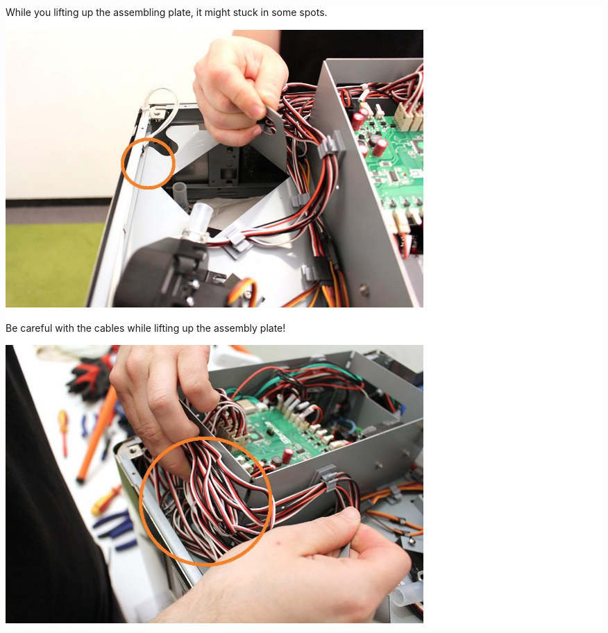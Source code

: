 While you lifting up the assembling plate, it might stuck in some spots.

<img src="./E128 - Mash temperature switch//media/image6.jpg" style="width:6.26772in;height:4.18056in" />

Be careful with the cables while lifting up the assembly plate!

<img src="./E128 - Mash temperature switch//media/image7.jpg" style="width:6.26772in;height:4.18056in" />